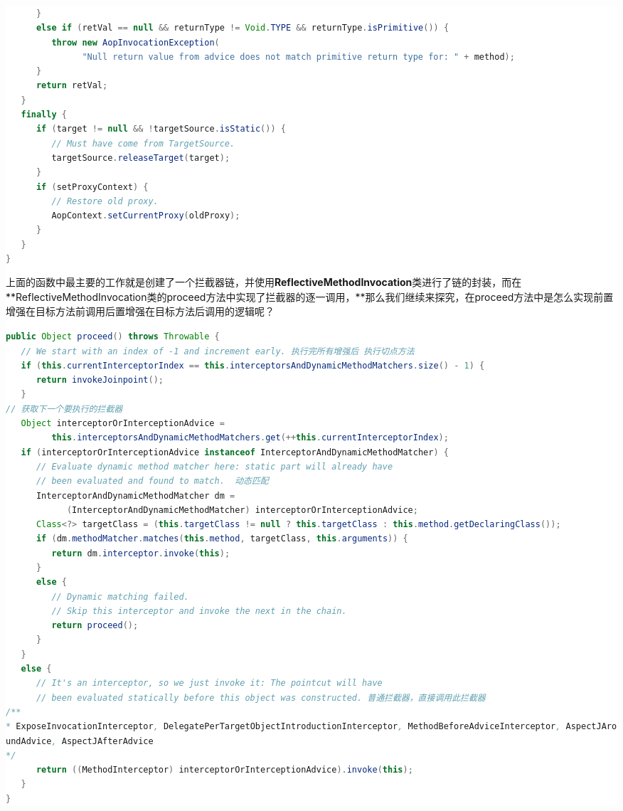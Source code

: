 ```java 
      }
      else if (retVal == null && returnType != Void.TYPE && returnType.isPrimitive()) {
         throw new AopInvocationException(
               "Null return value from advice does not match primitive return type for: " + method);
      }
      return retVal;
   }
   finally {
      if (target != null && !targetSource.isStatic()) {
         // Must have come from TargetSource.
         targetSource.releaseTarget(target);
      }
      if (setProxyContext) {
         // Restore old proxy.
         AopContext.setCurrentProxy(oldProxy);
      }
   }
}
```

上面的函数中最主要的工作就是创建了一个拦截器链，并使用**ReflectiveMethodInvocation**类进行了链的封装，而在**ReflectiveMethodInvocation类的proceed方法中实现了拦截器的逐一调用，**那么我们继续来探究，在proceed方法中是怎么实现前置增强在目标方法前调用后置增强在目标方法后调用的逻辑呢？ 

```java 
public Object proceed() throws Throwable {
   // We start with an index of -1 and increment early. 执行完所有增强后 执行切点方法
   if (this.currentInterceptorIndex == this.interceptorsAndDynamicMethodMatchers.size() - 1) {
      return invokeJoinpoint();
   }
// 获取下一个要执行的拦截器
   Object interceptorOrInterceptionAdvice =
         this.interceptorsAndDynamicMethodMatchers.get(++this.currentInterceptorIndex);
   if (interceptorOrInterceptionAdvice instanceof InterceptorAndDynamicMethodMatcher) {
      // Evaluate dynamic method matcher here: static part will already have
      // been evaluated and found to match.  动态匹配
      InterceptorAndDynamicMethodMatcher dm =
            (InterceptorAndDynamicMethodMatcher) interceptorOrInterceptionAdvice;
      Class<?> targetClass = (this.targetClass != null ? this.targetClass : this.method.getDeclaringClass());
      if (dm.methodMatcher.matches(this.method, targetClass, this.arguments)) {
         return dm.interceptor.invoke(this);
      }
      else {
         // Dynamic matching failed.
         // Skip this interceptor and invoke the next in the chain.
         return proceed();
      }
   }
   else { 
      // It's an interceptor, so we just invoke it: The pointcut will have
      // been evaluated statically before this object was constructed. 普通拦截器，直接调用此拦截器
/**
* ExposeInvocationInterceptor, DelegatePerTargetObjectIntroductionInterceptor, MethodBeforeAdviceInterceptor, AspectJAroundAdvice, AspectJAfterAdvice
*/
      return ((MethodInterceptor) interceptorOrInterceptionAdvice).invoke(this);
   }
}
```
